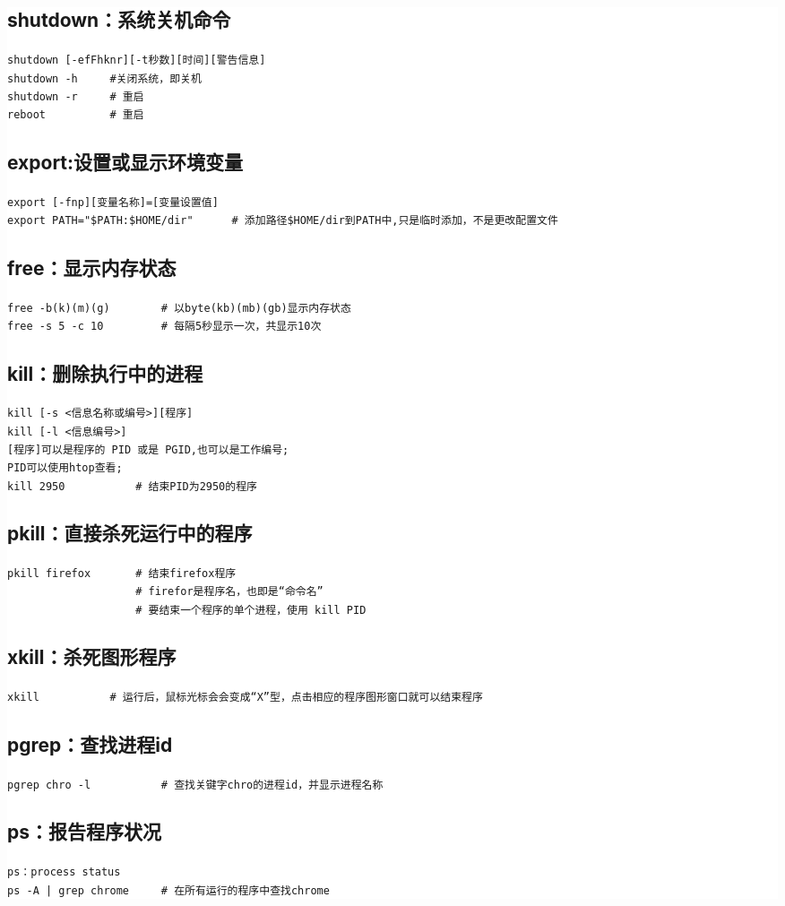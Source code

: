 ## **shutdown：系统关机命令**
```
shutdown [-efFhknr][-t秒数][时间][警告信息]
shutdown -h 	#关闭系统，即关机
shutdown -r		# 重启
reboot			# 重启
```

## **export:设置或显示环境变量**
```
export [-fnp][变量名称]=[变量设置值]
export PATH="$PATH:$HOME/dir"      # 添加路径$HOME/dir到PATH中,只是临时添加，不是更改配置文件
```

## **free：显示内存状态**
```
free -b(k)(m)(g)		# 以byte(kb)(mb)(gb)显示内存状态
free -s 5 -c 10			# 每隔5秒显示一次，共显示10次
```

## **kill：删除执行中的进程**
```
kill [-s <信息名称或编号>][程序]
kill [-l <信息编号>]
[程序]可以是程序的 PID 或是 PGID,也可以是工作编号;
PID可以使用htop查看;
kill 2950			# 结束PID为2950的程序
```

## **pkill：直接杀死运行中的程序**
```
pkill firefox		# 结束firefox程序
					# firefor是程序名，也即是“命令名”
					# 要结束一个程序的单个进程，使用 kill PID
```

## **xkill：杀死图形程序**
```
xkill			# 运行后，鼠标光标会会变成“X”型，点击相应的程序图形窗口就可以结束程序
```

## **pgrep：查找进程id**
```
pgrep chro -l			# 查找关键字chro的进程id，并显示进程名称
```

## **ps：报告程序状况**
```
ps：process status
ps -A | grep chrome		# 在所有运行的程序中查找chrome
```
